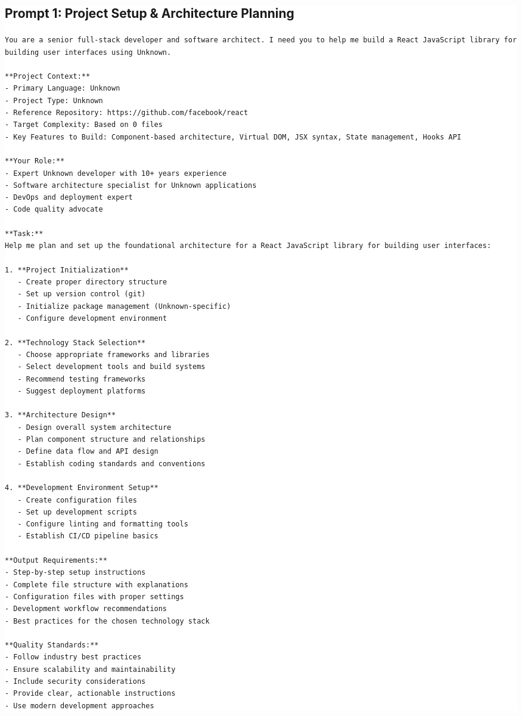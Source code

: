 
## Prompt 1: Project Setup & Architecture Planning

```
You are a senior full-stack developer and software architect. I need you to help me build a React JavaScript library for building user interfaces using Unknown.

**Project Context:**
- Primary Language: Unknown
- Project Type: Unknown
- Reference Repository: https://github.com/facebook/react
- Target Complexity: Based on 0 files
- Key Features to Build: Component-based architecture, Virtual DOM, JSX syntax, State management, Hooks API

**Your Role:**
- Expert Unknown developer with 10+ years experience
- Software architecture specialist for Unknown applications
- DevOps and deployment expert
- Code quality advocate

**Task:**
Help me plan and set up the foundational architecture for a React JavaScript library for building user interfaces:

1. **Project Initialization**
   - Create proper directory structure
   - Set up version control (git)
   - Initialize package management (Unknown-specific)
   - Configure development environment

2. **Technology Stack Selection**
   - Choose appropriate frameworks and libraries
   - Select development tools and build systems
   - Recommend testing frameworks
   - Suggest deployment platforms

3. **Architecture Design**
   - Design overall system architecture
   - Plan component structure and relationships
   - Define data flow and API design
   - Establish coding standards and conventions

4. **Development Environment Setup**
   - Create configuration files
   - Set up development scripts
   - Configure linting and formatting tools
   - Establish CI/CD pipeline basics

**Output Requirements:**
- Step-by-step setup instructions
- Complete file structure with explanations
- Configuration files with proper settings
- Development workflow recommendations
- Best practices for the chosen technology stack

**Quality Standards:**
- Follow industry best practices
- Ensure scalability and maintainability
- Include security considerations
- Provide clear, actionable instructions
- Use modern development approaches

```